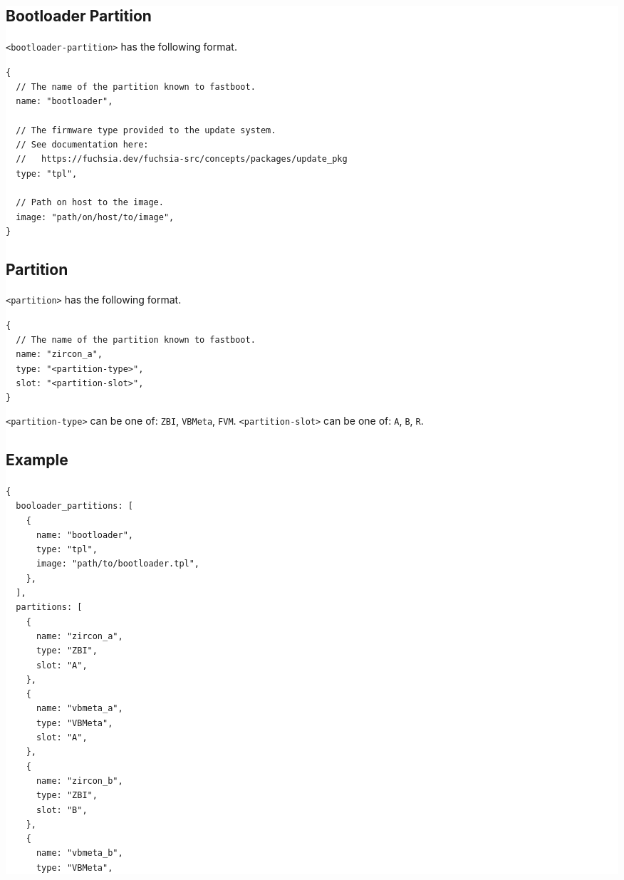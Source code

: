 ## Bootloader Partition

`<bootloader-partition>` has the following format.

```json5
{
  // The name of the partition known to fastboot.
  name: "bootloader",

  // The firmware type provided to the update system.
  // See documentation here:
  //   https://fuchsia.dev/fuchsia-src/concepts/packages/update_pkg
  type: "tpl",

  // Path on host to the image.
  image: "path/on/host/to/image",
}
```

## Partition

`<partition>` has the following format.

```json5
{
  // The name of the partition known to fastboot.
  name: "zircon_a",
  type: "<partition-type>",
  slot: "<partition-slot>",
}
```

`<partition-type>` can be one of: `ZBI`, `VBMeta`, `FVM`. `<partition-slot>` can be
one of: `A`, `B`, `R`.

## Example

```json5
{
  booloader_partitions: [
    {
      name: "bootloader",
      type: "tpl",
      image: "path/to/bootloader.tpl",
    },
  ],
  partitions: [
    {
      name: "zircon_a",
      type: "ZBI",
      slot: "A",
    },
    {
      name: "vbmeta_a",
      type: "VBMeta",
      slot: "A",
    },
    {
      name: "zircon_b",
      type: "ZBI",
      slot: "B",
    },
    {
      name: "vbmeta_b",
      type: "VBMeta",
```